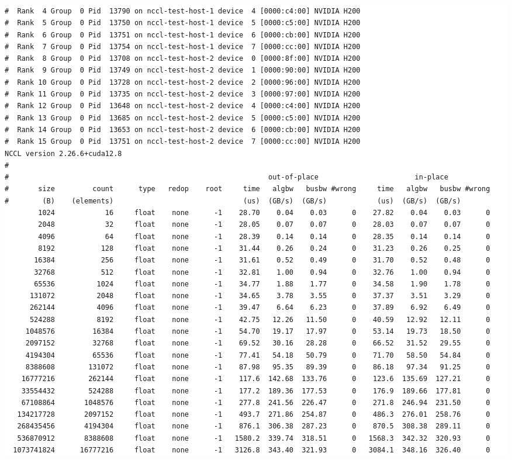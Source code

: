 ```
#  Rank  4 Group  0 Pid  13790 on nccl-test-host-1 device  4 [0000:c4:00] NVIDIA H200
#  Rank  5 Group  0 Pid  13750 on nccl-test-host-1 device  5 [0000:c5:00] NVIDIA H200
#  Rank  6 Group  0 Pid  13751 on nccl-test-host-1 device  6 [0000:cb:00] NVIDIA H200
#  Rank  7 Group  0 Pid  13754 on nccl-test-host-1 device  7 [0000:cc:00] NVIDIA H200
#  Rank  8 Group  0 Pid  13708 on nccl-test-host-2 device  0 [0000:8f:00] NVIDIA H200
#  Rank  9 Group  0 Pid  13749 on nccl-test-host-2 device  1 [0000:90:00] NVIDIA H200
#  Rank 10 Group  0 Pid  13728 on nccl-test-host-2 device  2 [0000:96:00] NVIDIA H200
#  Rank 11 Group  0 Pid  13735 on nccl-test-host-2 device  3 [0000:97:00] NVIDIA H200
#  Rank 12 Group  0 Pid  13648 on nccl-test-host-2 device  4 [0000:c4:00] NVIDIA H200
#  Rank 13 Group  0 Pid  13685 on nccl-test-host-2 device  5 [0000:c5:00] NVIDIA H200
#  Rank 14 Group  0 Pid  13653 on nccl-test-host-2 device  6 [0000:cb:00] NVIDIA H200
#  Rank 15 Group  0 Pid  13751 on nccl-test-host-2 device  7 [0000:cc:00] NVIDIA H200
NCCL version 2.26.6+cuda12.8
#
#                                                              out-of-place                       in-place
#       size         count      type   redop    root     time   algbw   busbw #wrong     time   algbw   busbw #wrong
#        (B)    (elements)                               (us)  (GB/s)  (GB/s)            (us)  (GB/s)  (GB/s)
        1024            16     float    none      -1    28.70    0.04    0.03      0    27.82    0.04    0.03      0
        2048            32     float    none      -1    28.05    0.07    0.07      0    28.03    0.07    0.07      0
        4096            64     float    none      -1    28.39    0.14    0.14      0    28.35    0.14    0.14      0
        8192           128     float    none      -1    31.44    0.26    0.24      0    31.23    0.26    0.25      0
       16384           256     float    none      -1    31.61    0.52    0.49      0    31.70    0.52    0.48      0
       32768           512     float    none      -1    32.81    1.00    0.94      0    32.76    1.00    0.94      0
       65536          1024     float    none      -1    34.77    1.88    1.77      0    34.58    1.90    1.78      0
      131072          2048     float    none      -1    34.65    3.78    3.55      0    37.37    3.51    3.29      0
      262144          4096     float    none      -1    39.47    6.64    6.23      0    37.89    6.92    6.49      0
      524288          8192     float    none      -1    42.75   12.26   11.50      0    40.59   12.92   12.11      0
     1048576         16384     float    none      -1    54.70   19.17   17.97      0    53.14   19.73   18.50      0
     2097152         32768     float    none      -1    69.52   30.16   28.28      0    66.52   31.52   29.55      0
     4194304         65536     float    none      -1    77.41   54.18   50.79      0    71.70   58.50   54.84      0
     8388608        131072     float    none      -1    87.98   95.35   89.39      0    86.18   97.34   91.25      0
    16777216        262144     float    none      -1    117.6  142.68  133.76      0    123.6  135.69  127.21      0
    33554432        524288     float    none      -1    177.2  189.36  177.53      0    176.9  189.66  177.81      0
    67108864       1048576     float    none      -1    277.8  241.56  226.47      0    271.8  246.94  231.50      0
   134217728       2097152     float    none      -1    493.7  271.86  254.87      0    486.3  276.01  258.76      0
   268435456       4194304     float    none      -1    876.1  306.38  287.23      0    870.5  308.38  289.11      0
   536870912       8388608     float    none      -1   1580.2  339.74  318.51      0   1568.3  342.32  320.93      0
  1073741824      16777216     float    none      -1   3126.8  343.40  321.93      0   3084.1  348.16  326.40      0
```